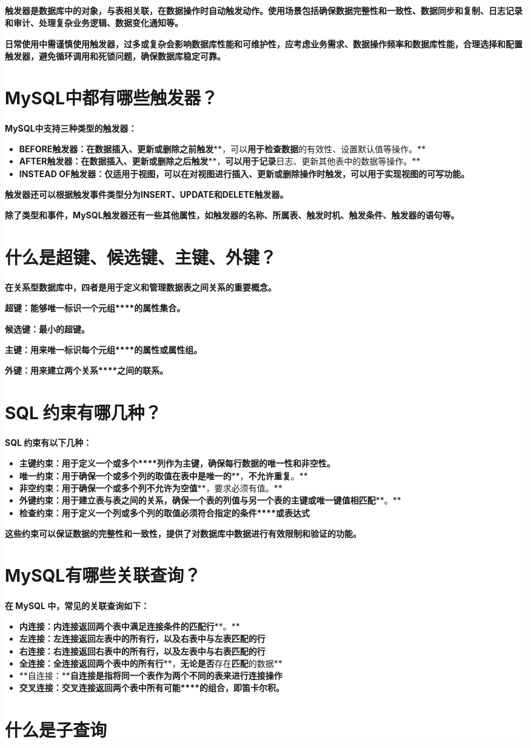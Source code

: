 **触发器是数据库中的对象，与表相关联，在数据操作时****自动触发****动作。****使用场景****包括****确保数据完整性和一致性****、数据同步和复制、日志记录和审计、****处理****复杂业务逻辑、数据变化通知等。**

**日常使用中****需谨慎使用****触发器，过多或复杂会影响数据库性能和可维护性，****应考虑业务需求****、数据操作频率和数据库性能，****合理****选择和配置触发器，****避免****循环调用和死锁问题，****确保****数据库稳定可靠。**

# MySQL中都有哪些触发器？

**MySQL中支持三种类型的触发器：**

+ **BEFORE触发器：****在数据插入、更新或删除****之前触发****，可以****用于检查数据****的有效性、设置默认值等操作。**
+ **AFTER触发器：****在数据插入、更新或删除****之后触发****，****可以用于记录****日志、更新其他表中的数据等操作。**
+ **INSTEAD OF触发器：****仅适用于视图****，可以在对视图进行插入、更新或删除操作时触发，可以****用于实现视图****的可写功能。**

**触发器还可以根据****触发事件类型分为****INSERT、UPDATE和DELETE触发器。**

**除了类型和事件，MySQL触发器还有一些其他属性，如触发器的名称、所属表、触发时机、触发条件、触发器的语句等。**

# 什么是超键、候选键、主键、外键？

**在关系型数据库中，四者是用于****定义和管理数据表****之间关系的重要概念。**

**超键：****能够****唯一标识一个元组****的属性集合。**

**候选键：****最小****的超键。**

**主键：****用来****唯一标识每个元组****的属性或属性组。**

**外键：****用来****建立两个关系****之间的联系。**

# SQL 约束有哪几种？

**SQL 约束有以下几种：**

+ **主键约束：****用于****定义一个或多个****列作为主键，确保每行数据的唯一性和非空性。**
+ **唯一约束：****用于****确保一个或多个列****的取值在表中是****唯一的****，****不允许重复****。**
+ **非空约束：****用于确保一个或多个列****不允许为空值****，要求必须有值。**
+ **外键约束：****用于建立表与表之间的关系，****确保一个表****的列值与另一个表的主键或****唯一键值相匹配****。**
+ **检查约束：****用于****定义一个列或多个****列的取值****必须符合指定的条件****或表达式**

**这些约束可以保证数据的完整性和一致性，提供了对数据库中数据进行有效限制和验证的功能。**

# MySQL有哪些关联查询？

**在 MySQL 中，常见的关联查询如下：**

+ **内连接：****内连接****返回两个表****中满足****连接条件的匹配行****。**
+ **左连接：****左连接****返回左表****中的所有行，****以及右表****中与左表****匹配的行**
+ **右连接：****右连接****返回右表****中的所有行，****以及左表****中与右表****匹配的行**
+ **全连接：****全连接****返回两个表****中的****所有行****，****无论是否****存在****匹配****的数据**
+ **自连接：****自连接是指将同一个表作为两个不同的表来进行连接操作**
+ **交叉连接：****交叉连接****返回两个表****中****所有可能****的组合，即笛卡尔积。**

# 什么是子查询
